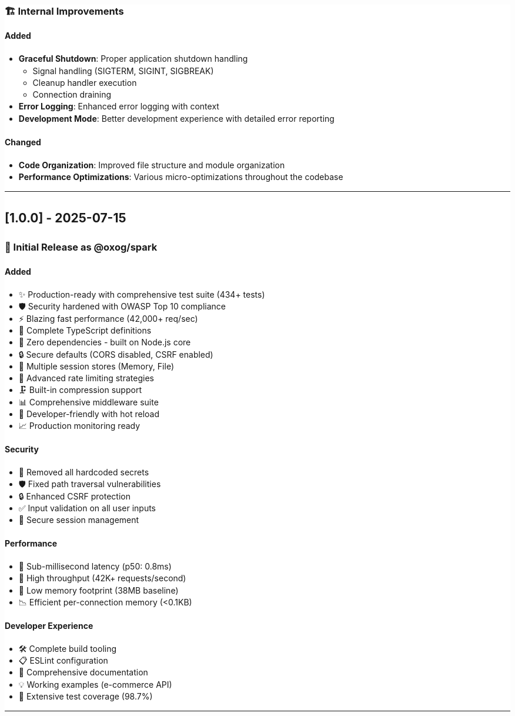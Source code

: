 ### 🏗️ Internal Improvements

#### Added
- **Graceful Shutdown**: Proper application shutdown handling
  - Signal handling (SIGTERM, SIGINT, SIGBREAK)
  - Cleanup handler execution
  - Connection draining
- **Error Logging**: Enhanced error logging with context
- **Development Mode**: Better development experience with detailed error reporting

#### Changed
- **Code Organization**: Improved file structure and module organization
- **Performance Optimizations**: Various micro-optimizations throughout the codebase

---

## [1.0.0] - 2025-07-15

### 🎉 Initial Release as @oxog/spark

#### Added
- ✨ Production-ready with comprehensive test suite (434+ tests)
- 🛡️ Security hardened with OWASP Top 10 compliance
- ⚡ Blazing fast performance (42,000+ req/sec)
- 📝 Complete TypeScript definitions
- 🎯 Zero dependencies - built on Node.js core
- 🔒 Secure defaults (CORS disabled, CSRF enabled)
- 💾 Multiple session stores (Memory, File)
- 🚦 Advanced rate limiting strategies
- 🗜️ Built-in compression support
- 📊 Comprehensive middleware suite
- 🔧 Developer-friendly with hot reload
- 📈 Production monitoring ready

#### Security
- 🔐 Removed all hardcoded secrets
- 🛡️ Fixed path traversal vulnerabilities
- 🔒 Enhanced CSRF protection
- ✅ Input validation on all user inputs
- 🚫 Secure session management

#### Performance
- 💨 Sub-millisecond latency (p50: 0.8ms)
- 🚀 High throughput (42K+ requests/second)
- 💾 Low memory footprint (38MB baseline)
- 📉 Efficient per-connection memory (<0.1KB)

#### Developer Experience
- 🛠️ Complete build tooling
- 📋 ESLint configuration
- 📝 Comprehensive documentation
- 💡 Working examples (e-commerce API)
- 🧪 Extensive test coverage (98.7%)

---